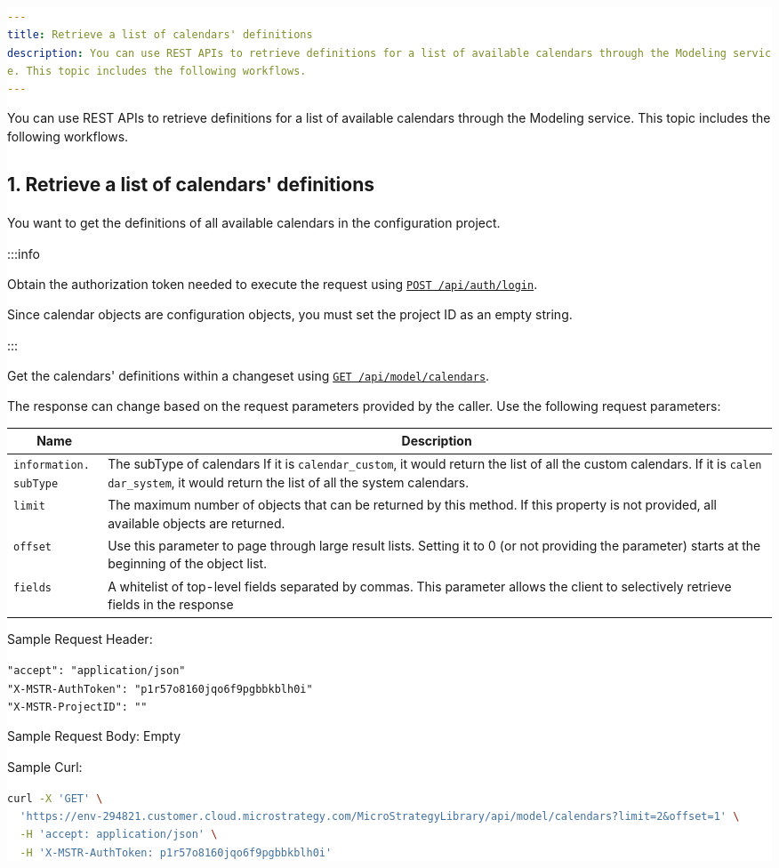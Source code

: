 ```yaml
---
title: Retrieve a list of calendars' definitions
description: You can use REST APIs to retrieve definitions for a list of available calendars through the Modeling service. This topic includes the following workflows.
---
```


<Available since="2021 Update 7" />

You can use REST APIs to retrieve definitions for a list of available calendars through the Modeling service. This topic includes the following workflows.

## 1. Retrieve a list of calendars' definitions

You want to get the definitions of all available calendars in the configuration project.

:::info

Obtain the authorization token needed to execute the request using [`POST /api/auth/login`](https://demo.microstrategy.com/MicroStrategyLibrary/api-docs/index.html#/Authentication/postLogin).

Since calendar objects are configuration objects, you must set the project ID as an empty string.

:::

Get the calendars' definitions within a changeset using [`GET /api/model/calendars`](https://demo.microstrategy.com/MicroStrategyLibrary/api-docs/index.html#/Calendars).

The response can change based on the request parameters provided by the caller. Use the following request parameters:

| Name                  | Description                                                                                                                                                                                  |
| --------------------- | -------------------------------------------------------------------------------------------------------------------------------------------------------------------------------------------- |
| `information.subType` | The subType of calendars If it is `calendar_custom`, it would return the list of all the custom calendars. If it is `calendar_system`, it would return the list of all the system calendars. |
| `limit`               | The maximum number of objects that can be returned by this method. If this property is not provided, all available objects are returned.                                                     |
| `offset`              | Use this parameter to page through large result lists. Setting it to 0 (or not providing the parameter) starts at the beginning of the object list.                                          |
| `fields`              | A whitelist of top-level fields separated by commas. This parameter allows the client to selectively retrieve fields in the response                                                         |

Sample Request Header:

```http
"accept": "application/json"
"X-MSTR-AuthToken": "p1r57o8160jqo6f9pgbbkblh0i"
"X-MSTR-ProjectID": ""
```

Sample Request Body: Empty

Sample Curl:

```bash
curl -X 'GET' \
  'https://env-294821.customer.cloud.microstrategy.com/MicroStrategyLibrary/api/model/calendars?limit=2&offset=1' \
  -H 'accept: application/json' \
  -H 'X-MSTR-AuthToken: p1r57o8160jqo6f9pgbbkblh0i'
```
